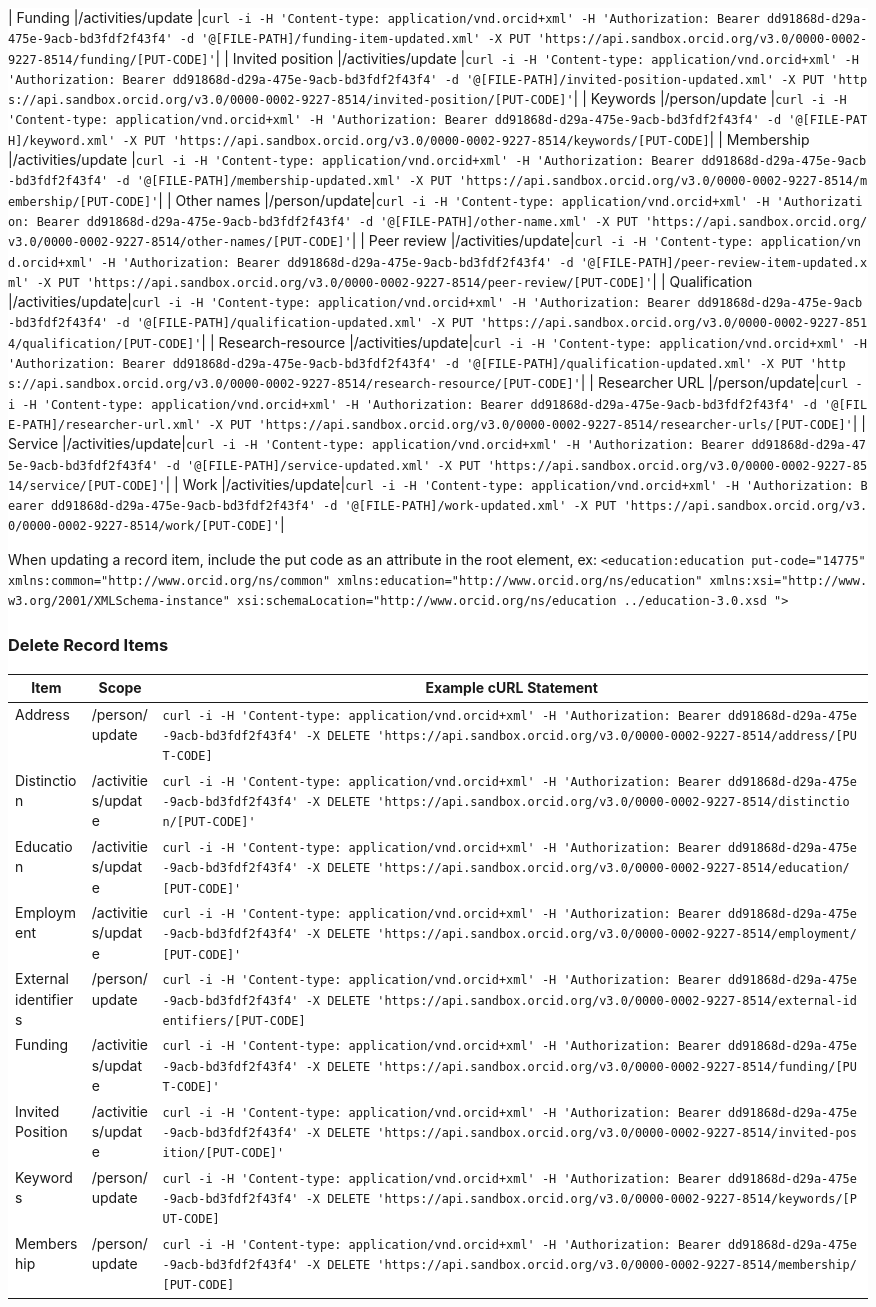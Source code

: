 | Funding  |/activities/update  |```curl -i -H 'Content-type: application/vnd.orcid+xml' -H 'Authorization: Bearer dd91868d-d29a-475e-9acb-bd3fdf2f43f4' -d '@[FILE-PATH]/funding-item-updated.xml' -X PUT 'https://api.sandbox.orcid.org/v3.0/0000-0002-9227-8514/funding/[PUT-CODE]'```|
| Invited position  |/activities/update  |```curl -i -H 'Content-type: application/vnd.orcid+xml' -H 'Authorization: Bearer dd91868d-d29a-475e-9acb-bd3fdf2f43f4' -d '@[FILE-PATH]/invited-position-updated.xml' -X PUT 'https://api.sandbox.orcid.org/v3.0/0000-0002-9227-8514/invited-position/[PUT-CODE]'```|
| Keywords     	|/person/update            |```curl -i -H 'Content-type: application/vnd.orcid+xml' -H 'Authorization: Bearer dd91868d-d29a-475e-9acb-bd3fdf2f43f4' -d '@[FILE-PATH]/keyword.xml' -X PUT 'https://api.sandbox.orcid.org/v3.0/0000-0002-9227-8514/keywords/[PUT-CODE]```|
| Membership  |/activities/update  |```curl -i -H 'Content-type: application/vnd.orcid+xml' -H 'Authorization: Bearer dd91868d-d29a-475e-9acb-bd3fdf2f43f4' -d '@[FILE-PATH]/membership-updated.xml' -X PUT 'https://api.sandbox.orcid.org/v3.0/0000-0002-9227-8514/membership/[PUT-CODE]'```|
| Other names  |/person/update|```curl -i -H 'Content-type: application/vnd.orcid+xml' -H 'Authorization: Bearer dd91868d-d29a-475e-9acb-bd3fdf2f43f4' -d '@[FILE-PATH]/other-name.xml' -X PUT 'https://api.sandbox.orcid.org/v3.0/0000-0002-9227-8514/other-names/[PUT-CODE]'```|
| Peer review  |/activities/update|```curl -i -H 'Content-type: application/vnd.orcid+xml' -H 'Authorization: Bearer dd91868d-d29a-475e-9acb-bd3fdf2f43f4' -d '@[FILE-PATH]/peer-review-item-updated.xml' -X PUT 'https://api.sandbox.orcid.org/v3.0/0000-0002-9227-8514/peer-review/[PUT-CODE]'```|
| Qualification  |/activities/update|```curl -i -H 'Content-type: application/vnd.orcid+xml' -H 'Authorization: Bearer dd91868d-d29a-475e-9acb-bd3fdf2f43f4' -d '@[FILE-PATH]/qualification-updated.xml' -X PUT 'https://api.sandbox.orcid.org/v3.0/0000-0002-9227-8514/qualification/[PUT-CODE]'```|
| Research-resource  |/activities/update|```curl -i -H 'Content-type: application/vnd.orcid+xml' -H 'Authorization: Bearer dd91868d-d29a-475e-9acb-bd3fdf2f43f4' -d '@[FILE-PATH]/qualification-updated.xml' -X PUT 'https://api.sandbox.orcid.org/v3.0/0000-0002-9227-8514/research-resource/[PUT-CODE]'```|
| Researcher URL  |/person/update|```curl -i -H 'Content-type: application/vnd.orcid+xml' -H 'Authorization: Bearer dd91868d-d29a-475e-9acb-bd3fdf2f43f4' -d '@[FILE-PATH]/researcher-url.xml' -X PUT 'https://api.sandbox.orcid.org/v3.0/0000-0002-9227-8514/researcher-urls/[PUT-CODE]'```|
| Service  |/activities/update|```curl -i -H 'Content-type: application/vnd.orcid+xml' -H 'Authorization: Bearer dd91868d-d29a-475e-9acb-bd3fdf2f43f4' -d '@[FILE-PATH]/service-updated.xml' -X PUT 'https://api.sandbox.orcid.org/v3.0/0000-0002-9227-8514/service/[PUT-CODE]'```|
| Work  |/activities/update|```curl -i -H 'Content-type: application/vnd.orcid+xml' -H 'Authorization: Bearer dd91868d-d29a-475e-9acb-bd3fdf2f43f4' -d '@[FILE-PATH]/work-updated.xml' -X PUT 'https://api.sandbox.orcid.org/v3.0/0000-0002-9227-8514/work/[PUT-CODE]'```|

When updating a record item, include the put code as an attribute in the root element, ex: ```<education:education put-code="14775" xmlns:common="http://www.orcid.org/ns/common" xmlns:education="http://www.orcid.org/ns/education" xmlns:xsi="http://www.w3.org/2001/XMLSchema-instance" xsi:schemaLocation="http://www.orcid.org/ns/education ../education-3.0.xsd ">```

### Delete Record Items
|Item  | Scope      | Example cURL Statement  |
|------|----------------|-------------------------|
| Address	| /person/update            |```curl -i -H 'Content-type: application/vnd.orcid+xml' -H 'Authorization: Bearer dd91868d-d29a-475e-9acb-bd3fdf2f43f4' -X DELETE 'https://api.sandbox.orcid.org/v3.0/0000-0002-9227-8514/address/[PUT-CODE]```|
| Distinction  | /activities/update  |```curl -i -H 'Content-type: application/vnd.orcid+xml' -H 'Authorization: Bearer dd91868d-d29a-475e-9acb-bd3fdf2f43f4' -X DELETE 'https://api.sandbox.orcid.org/v3.0/0000-0002-9227-8514/distinction/[PUT-CODE]'  ```|
| Education  | /activities/update  |```curl -i -H 'Content-type: application/vnd.orcid+xml' -H 'Authorization: Bearer dd91868d-d29a-475e-9acb-bd3fdf2f43f4' -X DELETE 'https://api.sandbox.orcid.org/v3.0/0000-0002-9227-8514/education/[PUT-CODE]'  ```|
| Employment |  /activities/update  |```curl -i -H 'Content-type: application/vnd.orcid+xml' -H 'Authorization: Bearer dd91868d-d29a-475e-9acb-bd3fdf2f43f4' -X DELETE 'https://api.sandbox.orcid.org/v3.0/0000-0002-9227-8514/employment/[PUT-CODE]' ```|
| External identifiers	| /person/update    |```curl -i -H 'Content-type: application/vnd.orcid+xml' -H 'Authorization: Bearer dd91868d-d29a-475e-9acb-bd3fdf2f43f4' -X DELETE 'https://api.sandbox.orcid.org/v3.0/0000-0002-9227-8514/external-identifiers/[PUT-CODE]```|
| Funding  | /activities/update  |```curl -i -H 'Content-type: application/vnd.orcid+xml' -H 'Authorization: Bearer dd91868d-d29a-475e-9acb-bd3fdf2f43f4' -X DELETE 'https://api.sandbox.orcid.org/v3.0/0000-0002-9227-8514/funding/[PUT-CODE]'```|
| Invited Position  | /activities/update  |```curl -i -H 'Content-type: application/vnd.orcid+xml' -H 'Authorization: Bearer dd91868d-d29a-475e-9acb-bd3fdf2f43f4' -X DELETE 'https://api.sandbox.orcid.org/v3.0/0000-0002-9227-8514/invited-position/[PUT-CODE]'```|
| Keywords     	| /person/update            |```curl -i -H 'Content-type: application/vnd.orcid+xml' -H 'Authorization: Bearer dd91868d-d29a-475e-9acb-bd3fdf2f43f4' -X DELETE 'https://api.sandbox.orcid.org/v3.0/0000-0002-9227-8514/keywords/[PUT-CODE]```|
| Membership     	| /person/update            |```curl -i -H 'Content-type: application/vnd.orcid+xml' -H 'Authorization: Bearer dd91868d-d29a-475e-9acb-bd3fdf2f43f4' -X DELETE 'https://api.sandbox.orcid.org/v3.0/0000-0002-9227-8514/membership/[PUT-CODE]```|